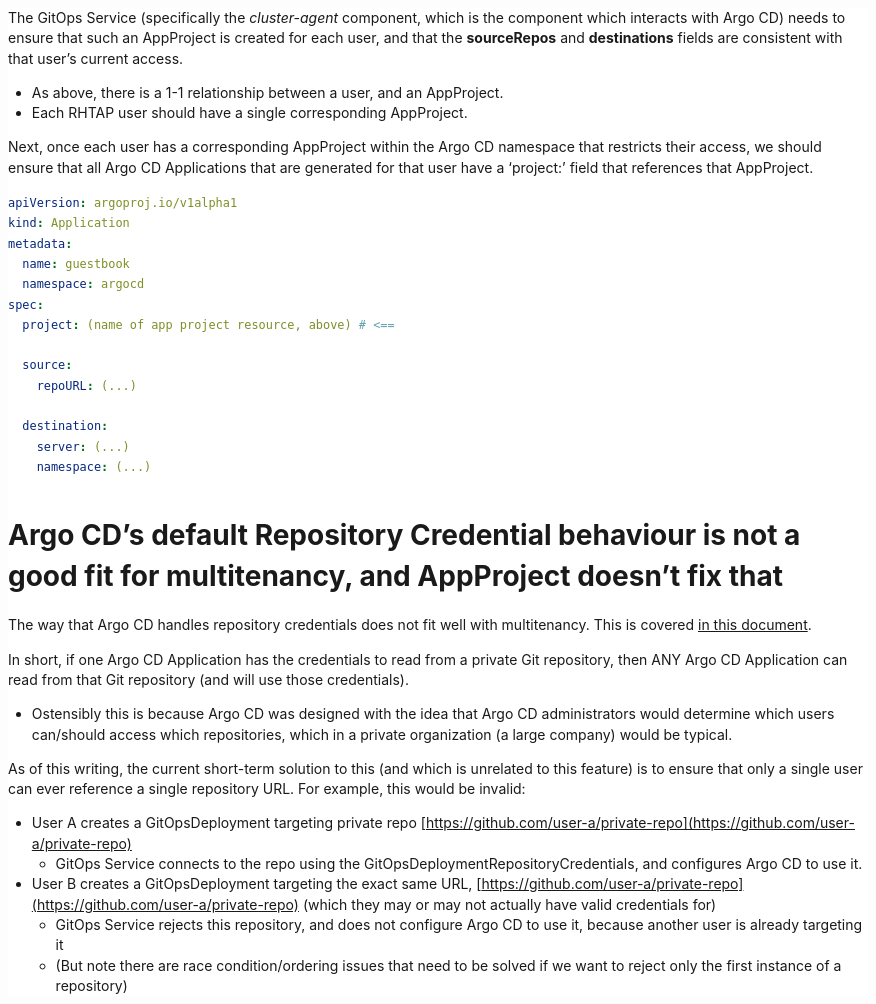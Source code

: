 
The GitOps Service (specifically the *cluster-agent* component, which is the component which interacts with Argo CD) needs to ensure that such an AppProject is created for each user, and that the **sourceRepos** and **destinations** fields are consistent with that user’s current access.

* As above, there is a 1-1 relationship between a user, and an AppProject.   
* Each RHTAP user should have a single corresponding AppProject.

Next, once each user has a corresponding AppProject within the Argo CD namespace that restricts their access, we should ensure that all Argo CD Applications that are generated for that user have a  ‘project:’ field that references that AppProject.

```yaml
apiVersion: argoproj.io/v1alpha1
kind: Application
metadata:
  name: guestbook
  namespace: argocd
spec:
  project: (name of app project resource, above) # <==

  source:
    repoURL: (...)

  destination:
    server: (...)
    namespace: (...)
```

# Argo CD’s default Repository Credential behaviour is not a good fit for multitenancy, and AppProject doesn’t fix that

The way that Argo CD handles repository credentials does not fit well with multitenancy. This is covered [in this document](argo-cd-multitenancy-for-fully-untrusted-users.md).

In short, if one Argo CD Application has the credentials to read from a private Git repository, then ANY Argo CD Application can read from that Git repository (and will use those credentials).

* Ostensibly this is because Argo CD was designed with the idea that Argo CD administrators would determine which users can/should access which repositories, which in a private organization (a large company) would be typical.

As of this writing, the current short-term solution to this (and which is unrelated to this feature) is to ensure that only a single user can ever reference a single repository URL. For example, this would be invalid:

* User A creates a GitOpsDeployment targeting private repo [https://github.com/user-a/private-repo](https://github.com/user-a/private-repo)  
  * GitOps Service connects to the repo using the GitOpsDeploymentRepositoryCredentials, and configures Argo CD to use it.  
* User B creates a GitOpsDeployment targeting the exact same URL, [https://github.com/user-a/private-repo](https://github.com/user-a/private-repo) (which they may or may not actually have valid credentials for)  
  * GitOps Service rejects this repository, and does not configure Argo CD to use it, because another user is already targeting it  
  * (But note there are race condition/ordering issues that need to be solved if we want to reject only the first instance of a repository)
